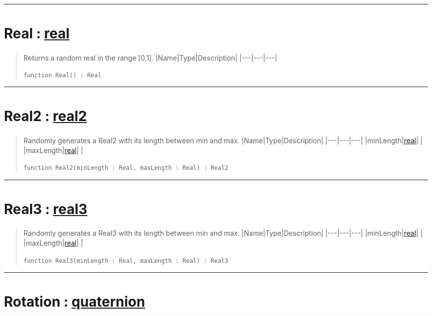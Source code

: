 
---  
 #  Real : [real](https://plasmaengine.github.io/PlasmaDocs/Plasma1/C++/code_reference/lightning_base_types/real.markdown)

> Returns a random real in the range [0,1].
> |Name|Type|Description|
> |---|---|---|
> ``` lang=cpp, name=Lightning
> function Real() : Real
> ``` 


---  
 #  Real2 : [real2](https://plasmaengine.github.io/PlasmaDocs/Plasma1/C++/code_reference/lightning_base_types/real2.markdown)

> Randomly generates a Real2 with its length between min and max.
> |Name|Type|Description|
> |---|---|---|
> |minLength|[real](https://plasmaengine.github.io/PlasmaDocs/Plasma1/C++/code_reference/lightning_base_types/real.markdown)| |
> |maxLength|[real](https://plasmaengine.github.io/PlasmaDocs/Plasma1/C++/code_reference/lightning_base_types/real.markdown)| |
> ``` lang=cpp, name=Lightning
> function Real2(minLength : Real, maxLength : Real) : Real2
> ``` 


---  
 #  Real3 : [real3](https://plasmaengine.github.io/PlasmaDocs/Plasma1/C++/code_reference/lightning_base_types/real3.markdown)

> Randomly generates a Real3 with its length between min and max.
> |Name|Type|Description|
> |---|---|---|
> |minLength|[real](https://plasmaengine.github.io/PlasmaDocs/Plasma1/C++/code_reference/lightning_base_types/real.markdown)| |
> |maxLength|[real](https://plasmaengine.github.io/PlasmaDocs/Plasma1/C++/code_reference/lightning_base_types/real.markdown)| |
> ``` lang=cpp, name=Lightning
> function Real3(minLength : Real, maxLength : Real) : Real3
> ``` 


---  
 #  Rotation : [quaternion](https://plasmaengine.github.io/PlasmaDocs/Plasma1/C++/code_reference/lightning_base_types/quaternion.markdown)

